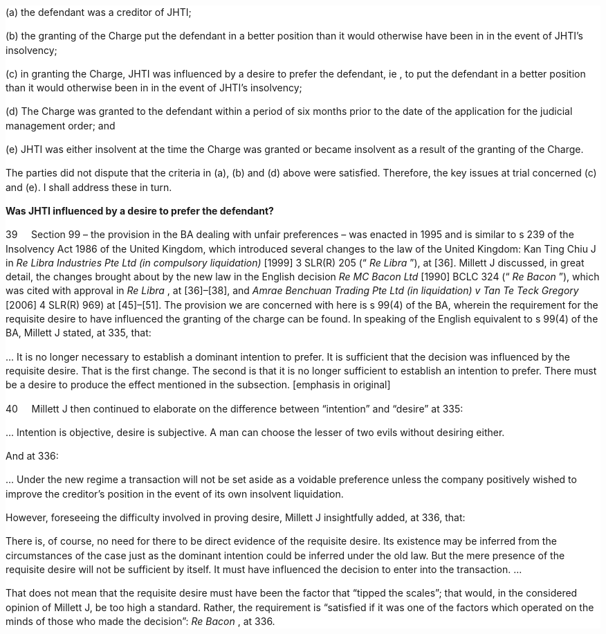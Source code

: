  (a) the defendant was a creditor of JHTI; 

 (b) the granting of the Charge put the defendant in a better position than it would otherwise have been in in the event of JHTI’s insolvency; 

 (c) in granting the Charge, JHTI was influenced by a desire to prefer the defendant, ie , to put the defendant in a better position than it would otherwise been in in the event of JHTI’s insolvency; 

 (d) The Charge was granted to the defendant within a period of six months prior to the date of the application for the judicial management order; and 

 (e) JHTI was either insolvent at the time the Charge was granted or became insolvent as a result of the granting of the Charge. 

The parties did not dispute that the criteria in (a), (b) and (d) above were satisfied. Therefore, the key issues at trial concerned (c) and (e). I shall address these in turn. 

**Was JHTI influenced by a desire to prefer the defendant?** 


39     Section 99 – the provision in the BA dealing with unfair preferences – was enacted in 1995 and is similar to s 239 of the Insolvency Act 1986 of the United Kingdom, which introduced several changes to the law of the United Kingdom: Kan Ting Chiu J in _Re Libra Industries Pte Ltd (in compulsory liquidation)_ <span class="citation">[1999] 3 SLR(R) 205</span> (“ _Re Libra_ ”), at [36]. Millett J discussed, in great detail, the changes brought about by the new law in the English decision _Re MC Bacon Ltd_ [1990] BCLC 324 (“ _Re Bacon_ ”), which was cited with approval in _Re Libra_ , at [36]–[38], and _Amrae Benchuan Trading Pte Ltd (in liquidation) v Tan Te Teck Gregory_ <span class="citation">[2006] 4 SLR(R) 969</span>) at [45]–[51]. The provision we are concerned with here is s 99(4) of the BA, wherein the requirement for the requisite desire to have influenced the granting of the charge can be found. In speaking of the English equivalent to s 99(4) of the BA, Millett J stated, at 335, that: 

 ... It is no longer necessary to establish a dominant intention to prefer. It is sufficient that the decision was influenced by the requisite desire. That is the first change. The second is that it is no longer sufficient to establish an intention to prefer. There must be a desire to produce the effect mentioned in the subsection. [emphasis in original] 

40     Millett J then continued to elaborate on the difference between “intention” and “desire” at 335: 

 ... Intention is objective, desire is subjective. A man can choose the lesser of two evils without desiring either. 

And at 336: 

 ... Under the new regime a transaction will not be set aside as a voidable preference unless the company positively wished to improve the creditor’s position in the event of its own insolvent liquidation. 

However, foreseeing the difficulty involved in proving desire, Millett J insightfully added, at 336, that: 

 There is, of course, no need for there to be direct evidence of the requisite desire. Its existence may be inferred from the circumstances of the case just as the dominant intention could be inferred under the old law. But the mere presence of the requisite desire will not be sufficient by itself. It must have influenced the decision to enter into the transaction. ... 

That does not mean that the requisite desire must have been the factor that “tipped the scales”; that would, in the considered opinion of Millett J, be too high a standard. Rather, the requirement is “satisfied if it was one of the factors which operated on the minds of those who made the decision”: _Re Bacon_ , at 336. 

